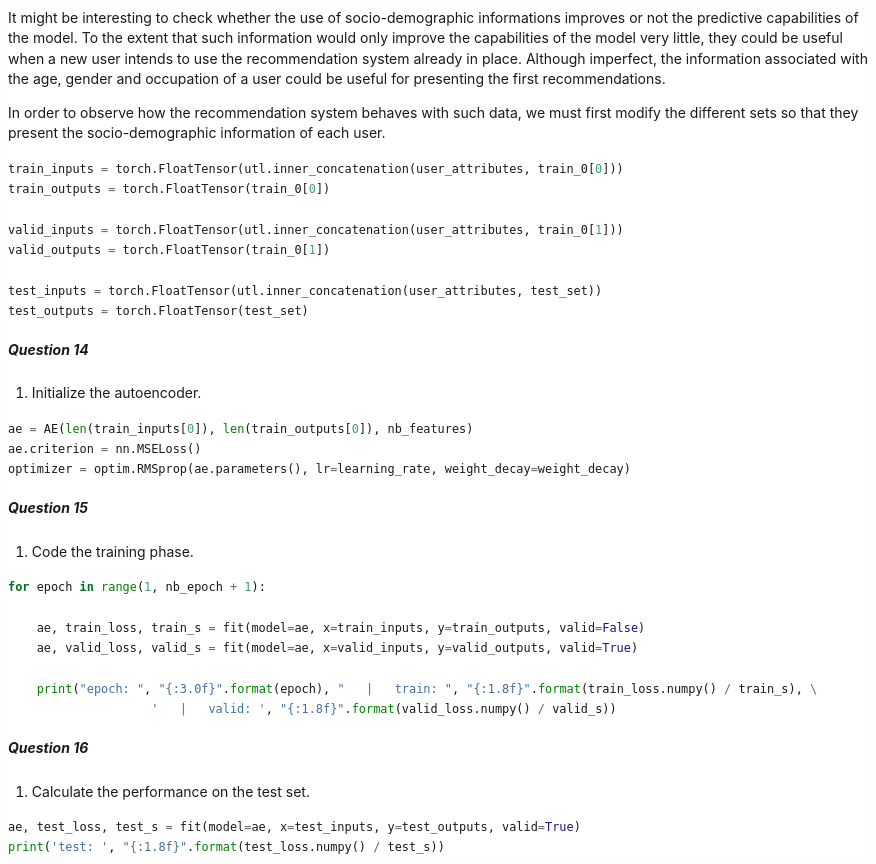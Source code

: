 It might be interesting to check whether the use of socio-demographic informations improves or not the predictive capabilities of the model. To the extent that such information would only improve the capabilities of the model very little, they could be useful when a new user intends to use the recommendation system already in place. Although imperfect, the information associated with the age, gender and occupation of a user could be useful for presenting the first recommendations.

In order to observe how the recommendation system behaves with such data, we must first modify the different sets so that they present the socio-demographic information of each user.


```python id="g8gPpnYOyVgL"
train_inputs = torch.FloatTensor(utl.inner_concatenation(user_attributes, train_0[0]))
train_outputs = torch.FloatTensor(train_0[0])

valid_inputs = torch.FloatTensor(utl.inner_concatenation(user_attributes, train_0[1]))
valid_outputs = torch.FloatTensor(train_0[1])

test_inputs = torch.FloatTensor(utl.inner_concatenation(user_attributes, test_set))
test_outputs = torch.FloatTensor(test_set)
```


##### Question 14

1. Initialize the autoencoder.


```python id="BBF4i_gryVgO"
ae = AE(len(train_inputs[0]), len(train_outputs[0]), nb_features)
ae.criterion = nn.MSELoss()
optimizer = optim.RMSprop(ae.parameters(), lr=learning_rate, weight_decay=weight_decay)
```


##### Question 15

1. Code the training phase.


```python id="1aEUHFyJyVgR" outputId="1b1f2074-fba9-413f-a9c9-d476bd954d78"
for epoch in range(1, nb_epoch + 1):
    
    ae, train_loss, train_s = fit(model=ae, x=train_inputs, y=train_outputs, valid=False)
    ae, valid_loss, valid_s = fit(model=ae, x=valid_inputs, y=valid_outputs, valid=True)
 
    print("epoch: ", "{:3.0f}".format(epoch), "   |   train: ", "{:1.8f}".format(train_loss.numpy() / train_s), \
                    '   |   valid: ', "{:1.8f}".format(valid_loss.numpy() / valid_s))
```


##### Question 16

1. Calculate the performance on the test set.


```python id="A6ZTeg2vyVgU" outputId="196f9adf-2af3-43d2-dea7-ba4a680e163f"
ae, test_loss, test_s = fit(model=ae, x=test_inputs, y=test_outputs, valid=True)
print('test: ', "{:1.8f}".format(test_loss.numpy() / test_s))
```
